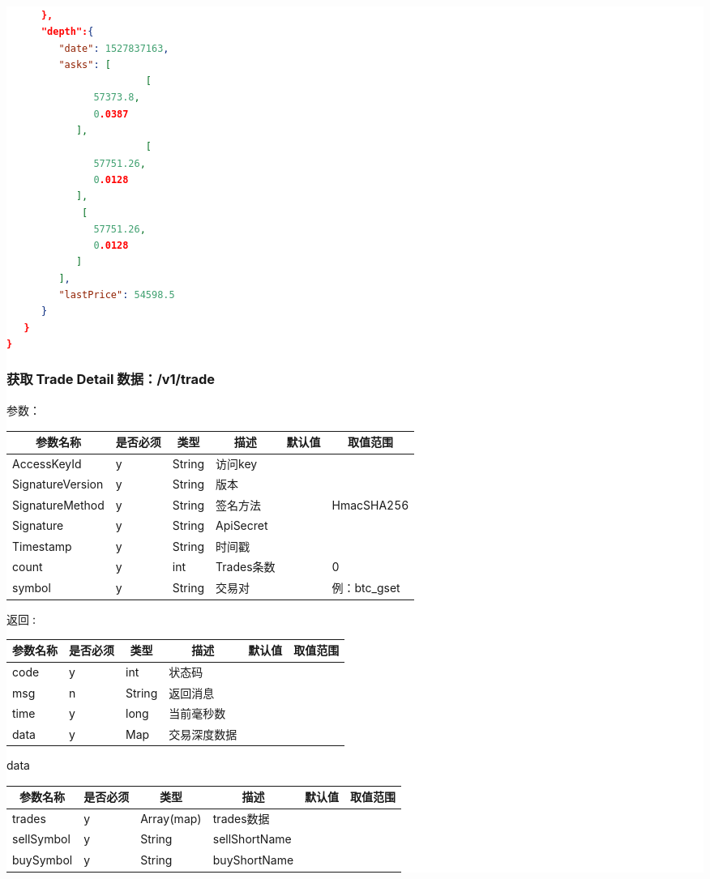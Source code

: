 ```json
      },
      "depth":{
         "date": 1527837163,
         "asks": [
                        [
               57373.8,
               0.0387
            ],
                        [
               57751.26,
               0.0128
            ],
             [
               57751.26,
               0.0128
            ]
         ],
         "lastPrice": 54598.5
      }
   }
}
```
### 获取 Trade Detail 数据：/v1/trade

参数：

参数名称|是否必须|类型|描述|默认值|取值范围
------------- | ------------- |  ------------- | ------------- |  ------------- | -------------
AccessKeyId|y|String|访问key
SignatureVersion|y|String|版本
SignatureMethod|y|String|签名方法||HmacSHA256
Signature|y|String|ApiSecret
Timestamp|y|String|时间戳
count|y|int|Trades条数||0
symbol|y|String|交易对||例：btc_gset

返回 : 

参数名称|是否必须|类型|描述|默认值|取值范围
------------- | ------------- |  ------------- | ------------- |  ------------- | -------------
code|y|int|状态码
msg|n|String|返回消息
time|y|long|当前毫秒数
data|y|Map|交易深度数据

data

参数名称|是否必须|类型|描述|默认值|取值范围
------------- | ------------- |  ------------- | ------------- |  ------------- | -------------
trades|y|Array(map)|trades数据
sellSymbol|y|String|sellShortName
buySymbol|y|String|buyShortName

